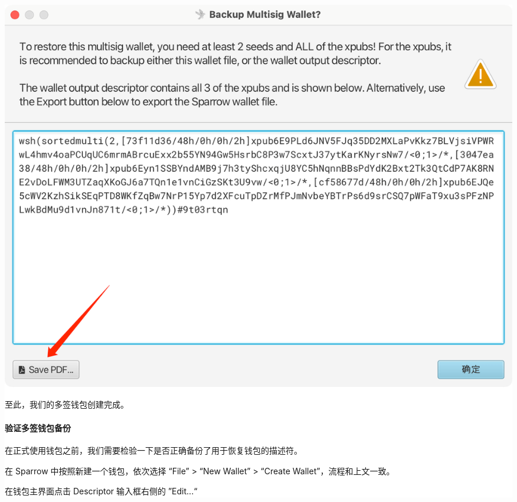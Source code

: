 ![save-sparrow-descriptor.png](https://github.com/zengmi2140/multisig/blob/main/img/save-sparrow-descriptor.png?raw=true)

至此，我们的多签钱包创建完成。

#### 验证多签钱包备份
在正式使用钱包之前，我们需要检验一下是否正确备份了用于恢复钱包的描述符。

在 Sparrow 中按照新建一个钱包，依次选择 “File” > “New Wallet” > “Create Wallet”，流程和上文一致。

在钱包主界面点击 Descriptor 输入框右侧的 ”Edit...“ 
